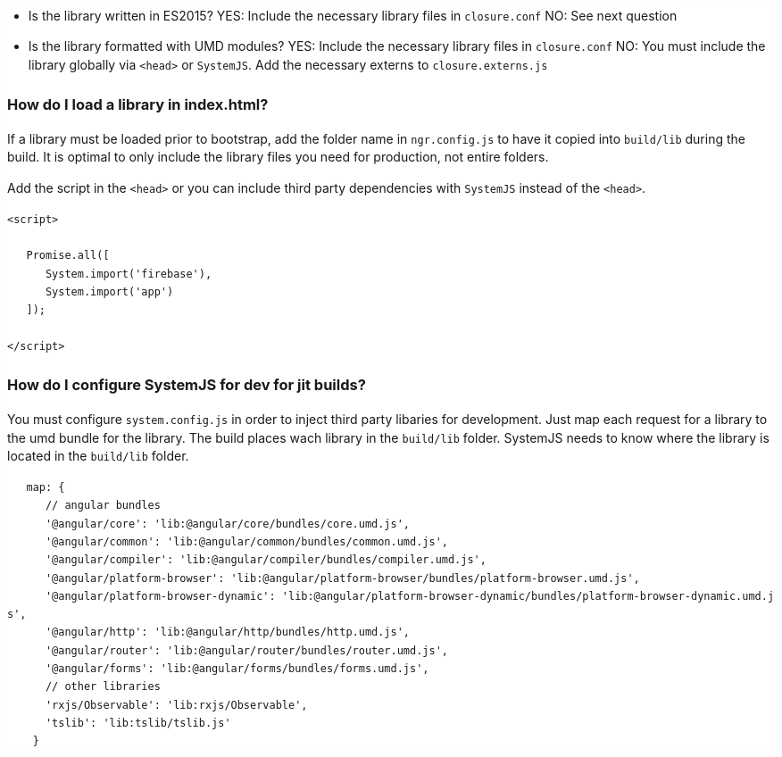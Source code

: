- Is the library written in ES2015?
    YES: Include the necessary library files in `closure.conf`
    NO: See next question

- Is the library formatted with UMD modules?
    YES: Include the necessary library files in `closure.conf`
    NO: You must include the library globally via `<head>` or `SystemJS`. Add the necessary externs to `closure.externs.js`



### How do I load a library in index.html?

If a library must be loaded prior to bootstrap, add the folder name in `ngr.config.js` to have it copied into `build/lib` during the build. It is optimal to only include the library files you need for production, not entire folders.

Add the script in the `<head>` or you can include third party dependencies with `SystemJS` instead of the `<head>`.

```
<script>

   Promise.all([
      System.import('firebase'),
      System.import('app')
   ]);

</script>
```


### How do I configure SystemJS for dev for jit builds?


You must configure `system.config.js` in order to inject third party libaries for development. Just map each request for a library to the umd bundle for the library. The build places wach library in the `build/lib` folder. SystemJS needs to know where the library is located in the `build/lib` folder.

```
   map: {
      // angular bundles
      '@angular/core': 'lib:@angular/core/bundles/core.umd.js',
      '@angular/common': 'lib:@angular/common/bundles/common.umd.js',
      '@angular/compiler': 'lib:@angular/compiler/bundles/compiler.umd.js',
      '@angular/platform-browser': 'lib:@angular/platform-browser/bundles/platform-browser.umd.js',
      '@angular/platform-browser-dynamic': 'lib:@angular/platform-browser-dynamic/bundles/platform-browser-dynamic.umd.js',
      '@angular/http': 'lib:@angular/http/bundles/http.umd.js',
      '@angular/router': 'lib:@angular/router/bundles/router.umd.js',
      '@angular/forms': 'lib:@angular/forms/bundles/forms.umd.js',
      // other libraries
      'rxjs/Observable': 'lib:rxjs/Observable',
      'tslib': 'lib:tslib/tslib.js'
    }
```
